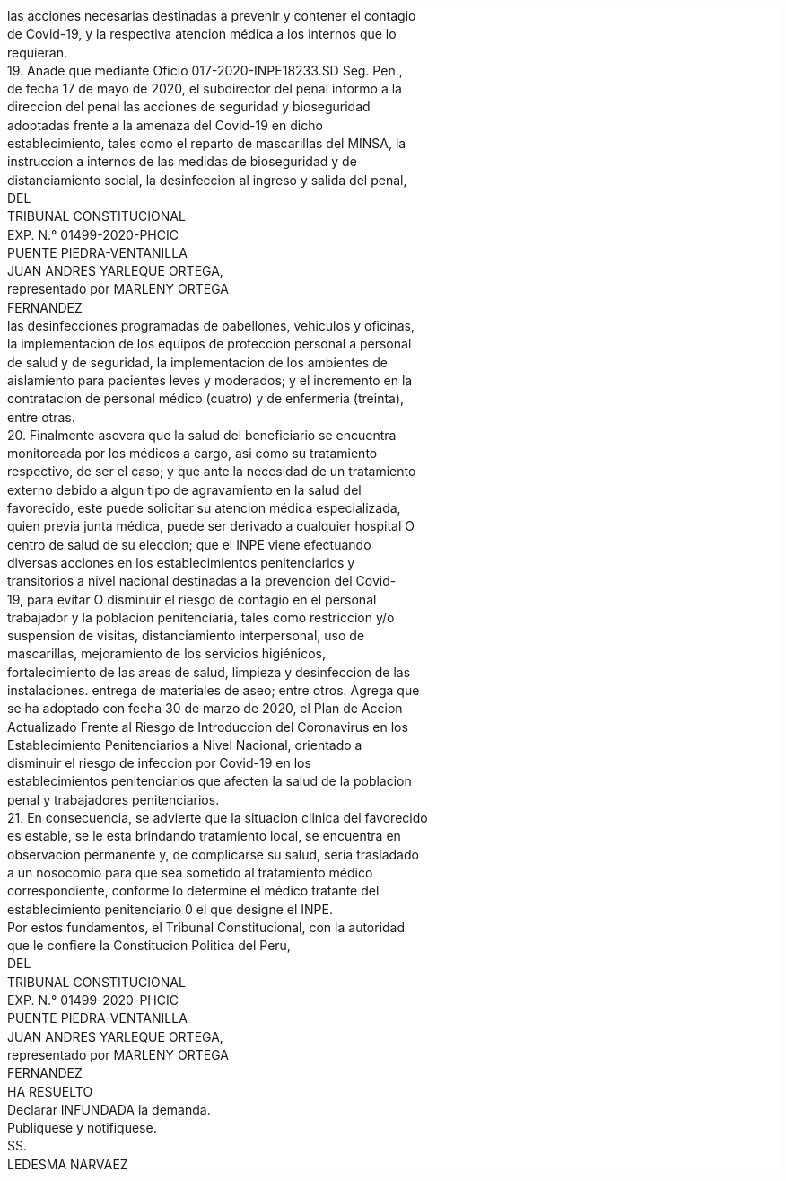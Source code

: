 las acciones necesarias destinadas a prevenir y contener el contagio  
de Covid-19, y la respectiva atencion médica a los internos que lo  
requieran.  
19. Anade que mediante Oficio 017-2020-INPE18233.SD Seg. Pen.,  
de fecha 17 de mayo de 2020, el subdirector del penal informo a la  
direccion del penal las acciones de seguridad y bioseguridad  
adoptadas frente a la amenaza del Covid-19 en dicho  
establecimiento, tales como el reparto de mascarillas del MINSA, la  
instruccion a internos de las medidas de bioseguridad y de  
distanciamiento social, la desinfeccion al ingreso y salida del penal,  
DEL  
TRIBUNAL CONSTITUCIONAL  
EXP. N.° 01499-2020-PHCIC  
PUENTE PIEDRA-VENTANILLA  
JUAN ANDRES YARLEQUE ORTEGA,  
representado por MARLENY ORTEGA  
FERNANDEZ  
las desinfecciones programadas de pabellones, vehiculos y oficinas,  
la implementacion de los equipos de proteccion personal a personal  
de salud y de seguridad, la implementacion de los ambientes de  
aislamiento para pacientes leves y moderados; y el incremento en la  
contratacion de personal médico (cuatro) y de enfermeria (treinta),  
entre otras.  
20. Finalmente asevera que la salud del beneficiario se encuentra  
monitoreada por los médicos a cargo, asi como su tratamiento  
respectivo, de ser el caso; y que ante la necesidad de un tratamiento  
externo debido a algun tipo de agravamiento en la salud del  
favorecido, este puede solicitar su atencion médica especializada,  
quien previa junta médica, puede ser derivado a cualquier hospital O  
centro de salud de su eleccion; que el INPE viene efectuando  
diversas acciones en los establecimientos penitenciarios y  
transitorios a nivel nacional destinadas a la prevencion del Covid-  
19, para evitar O disminuir el riesgo de contagio en el personal  
trabajador y la poblacion penitenciaria, tales como restriccion y/o  
suspension de visitas, distanciamiento interpersonal, uso de  
mascarillas, mejoramiento de los servicios higiénicos,  
fortalecimiento de las areas de salud, limpieza y desinfeccion de las  
instalaciones. entrega de materiales de aseo; entre otros. Agrega que  
se ha adoptado con fecha 30 de marzo de 2020, el Plan de Accion  
Actualizado Frente al Riesgo de Introduccion del Coronavirus en los  
Establecimiento Penitenciarios a Nivel Nacional, orientado a  
disminuir el riesgo de infeccion por Covid-19 en los  
establecimientos penitenciarios que afecten la salud de la poblacion  
penal y trabajadores penitenciarios.  
21. En consecuencia, se advierte que la situacion clinica del favorecido  
es estable, se le esta brindando tratamiento local, se encuentra en  
observacion permanente y, de complicarse su salud, seria trasladado  
a un nosocomio para que sea sometido al tratamiento médico  
correspondiente, conforme lo determine el médico tratante del  
establecimiento penitenciario 0 el que designe el INPE.  
Por estos fundamentos, el Tribunal Constitucional, con la autoridad  
que le confiere la Constitucion Politica del Peru,  
DEL  
TRIBUNAL CONSTITUCIONAL  
EXP. N.° 01499-2020-PHCIC  
PUENTE PIEDRA-VENTANILLA  
JUAN ANDRES YARLEQUE ORTEGA,  
representado por MARLENY ORTEGA  
FERNANDEZ  
HA RESUELTO  
Declarar INFUNDADA la demanda.  
Publiquese y notifiquese.  
SS.  
LEDESMA NARVAEZ  